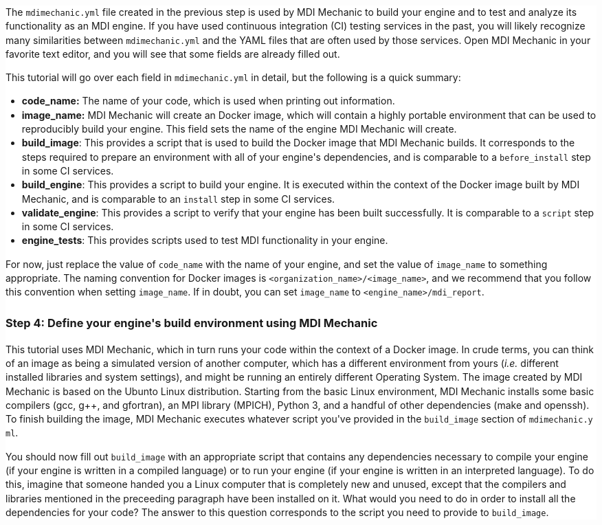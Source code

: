 The `mdimechanic.yml` file created in the previous step is used by MDI Mechanic to build your engine and to test and analyze its functionality as an MDI engine.
If you have used continuous integration (CI) testing services in the past, you will likely recognize many similarities between `mdimechanic.yml` and the YAML files that are often used by those services.
Open MDI Mechanic in your favorite text editor, and you will see that some fields are already filled out.

This tutorial will go over each field in `mdimechanic.yml` in detail, but the following is a quick summary:
- **code_name:** The name of your code, which is used when printing out information.
- **image_name:** MDI Mechanic will create an Docker image, which will contain a highly portable environment that can be used to reproducibly build your engine.  This field sets the name of the engine MDI Mechanic will create.
- **build_image**: This provides a script that is used to build the Docker image that MDI Mechanic builds.  It corresponds to the steps required to prepare an environment with all of your engine's dependencies, and is comparable to a `before_install` step in some CI services.
- **build_engine**: This provides a script to build your engine.  It is executed within the context of the Docker image built by MDI Mechanic, and is comparable to an `install` step in some CI services.
- **validate_engine**: This provides a script to verify that your engine has been built successfully.  It is comparable to a `script` step in some CI services.
- **engine_tests**: This provides scripts used to test MDI functionality in your engine.

For now, just replace the value of `code_name` with the name of your engine, and set the value of `image_name` to something appropriate.
The naming convention for Docker images is `<organization_name>/<image_name>`, and we recommend that you follow this convention when setting `image_name`.
If in doubt, you can set `image_name` to `<engine_name>/mdi_report`.



### Step 4: Define your engine's build environment using MDI Mechanic

This tutorial uses MDI Mechanic, which in turn runs your code within the context of a Docker image.
In crude terms, you can think of an image as being a simulated version of another computer, which has a different environment from yours (*i.e.* different installed libraries and system settings), and might be running an entirely different Operating System.
The image created by MDI Mechanic is based on the Ubunto Linux distribution.
Starting from the basic Linux environment, MDI Mechanic installs some basic compilers (gcc, g++, and gfortran), an MPI library (MPICH), Python 3, and a handful of other dependencies (make and openssh).
To finish building the image, MDI Mechanic executes whatever script you've provided in the `build_image` section of `mdimechanic.yml`.

You should now fill out `build_image` with an appropriate script that contains any dependencies necessary to compile your engine (if your engine is written in a compiled language) or to run your engine (if your engine is written in an interpreted language).
To do this, imagine that someone handed you a Linux computer that is completely new and unused, except that the compilers and libraries mentioned in the preceeding paragraph have been installed on it.
What would you need to do in order to install all the dependencies for your code?
The answer to this question corresponds to the script you need to provide to `build_image`.
